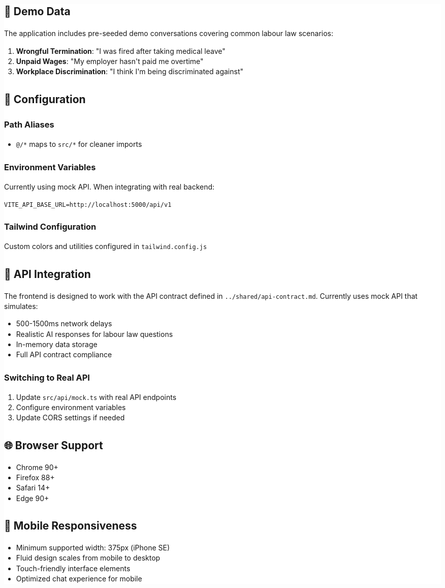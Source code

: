 ## 🧪 Demo Data

The application includes pre-seeded demo conversations covering common labour law scenarios:

1. **Wrongful Termination**: "I was fired after taking medical leave"
2. **Unpaid Wages**: "My employer hasn't paid me overtime"
3. **Workplace Discrimination**: "I think I'm being discriminated against"

## 🔧 Configuration

### Path Aliases
- `@/*` maps to `src/*` for cleaner imports

### Environment Variables
Currently using mock API. When integrating with real backend:
```env
VITE_API_BASE_URL=http://localhost:5000/api/v1
```

### Tailwind Configuration
Custom colors and utilities configured in `tailwind.config.js`

## 🎯 API Integration

The frontend is designed to work with the API contract defined in `../shared/api-contract.md`. Currently uses mock API that simulates:

- 500-1500ms network delays
- Realistic AI responses for labour law questions
- In-memory data storage
- Full API contract compliance

### Switching to Real API
1. Update `src/api/mock.ts` with real API endpoints
2. Configure environment variables
3. Update CORS settings if needed

## 🌐 Browser Support

- Chrome 90+
- Firefox 88+
- Safari 14+
- Edge 90+

## 📱 Mobile Responsiveness

- Minimum supported width: 375px (iPhone SE)
- Fluid design scales from mobile to desktop
- Touch-friendly interface elements
- Optimized chat experience for mobile
